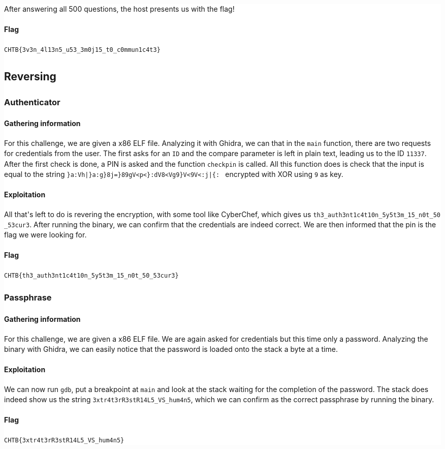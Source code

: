 After answering all 500 questions, the host presents us with the flag!

#### Flag

`CHTB{3v3n_4l13n5_u53_3m0j15_t0_c0mmun1c4t3}`

## Reversing

### Authenticator

#### Gathering information

For this challenge, we are given a x86 ELF file. Analyzing it with Ghidra, we can that in the `main` function, there are two requests for credentials from the user. The first asks for an `ID` and the compare parameter is left in plain text, leading us to the ID `11337`.
After the first check is done, a PIN is asked and the function `checkpin` is called. All this function does is check that the input is equal to the string `}a:Vh|}a:g}8j=}89gV<p<}:dV8<Vg9}V<9V<:j|{:
` encrypted with XOR using `9` as key.

#### Exploitation

All that's left to do is revering the encryption, with some tool like CyberChef, which gives us `th3_auth3nt1c4t10n_5y5t3m_15_n0t_50_53cur3`. After running the binary, we can confirm that the credentials are indeed correct.
We are then informed that the pin is the flag we were looking for.

#### Flag

`CHTB{th3_auth3nt1c4t10n_5y5t3m_15_n0t_50_53cur3}`

### Passphrase

#### Gathering information

For this challenge, we are given a x86 ELF file. We are again asked for credentials but this time only a password. Analyzing the binary with Ghidra, we can easily notice that the password is loaded onto the stack a byte at a time.

#### Exploitation

We can now run `gdb`, put a breakpoint at `main` and look at the stack waiting for the completion of the password.
The stack does indeed show us the string `3xtr4t3rR3stR14L5_VS_hum4n5`, which we can confirm as the correct passphrase by running the binary.

#### Flag

`CHTB{3xtr4t3rR3stR14L5_VS_hum4n5}`
